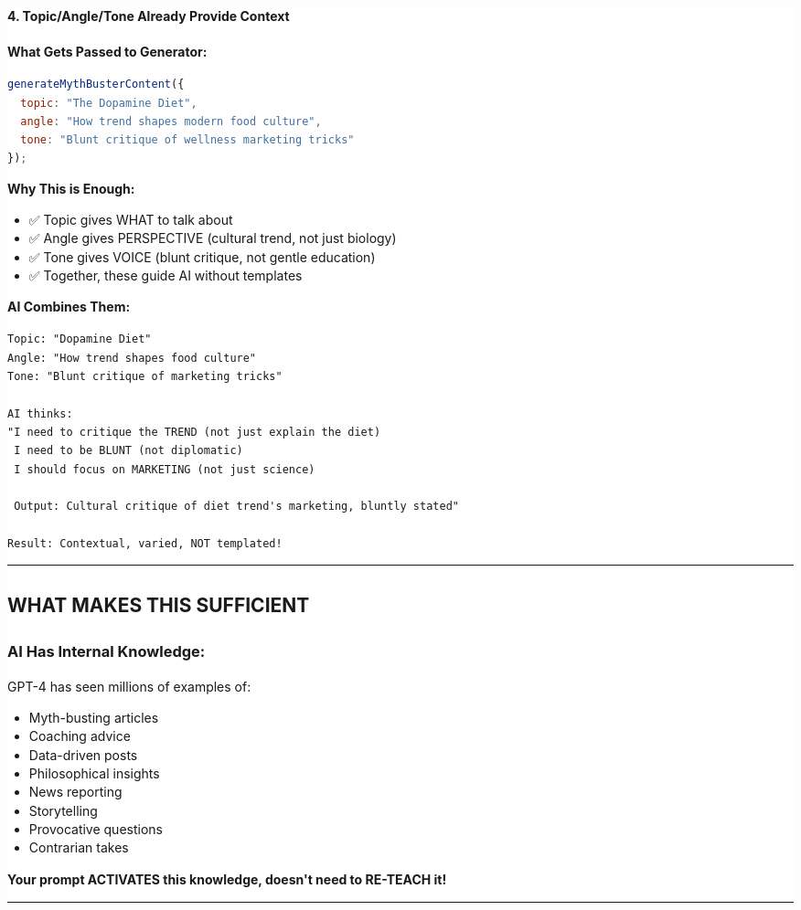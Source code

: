 
#### **4. Topic/Angle/Tone Already Provide Context**

**What Gets Passed to Generator:**
```javascript
generateMythBusterContent({
  topic: "The Dopamine Diet",
  angle: "How trend shapes modern food culture",
  tone: "Blunt critique of wellness marketing tricks"
});
```

**Why This is Enough:**
- ✅ Topic gives WHAT to talk about
- ✅ Angle gives PERSPECTIVE (cultural trend, not just biology)
- ✅ Tone gives VOICE (blunt critique, not gentle education)
- ✅ Together, these guide AI without templates

**AI Combines Them:**
```
Topic: "Dopamine Diet"
Angle: "How trend shapes food culture"
Tone: "Blunt critique of marketing tricks"

AI thinks:
"I need to critique the TREND (not just explain the diet)
 I need to be BLUNT (not diplomatic)
 I should focus on MARKETING (not just science)
 
 Output: Cultural critique of diet trend's marketing, bluntly stated"

Result: Contextual, varied, NOT templated!
```

---

## WHAT MAKES THIS SUFFICIENT

### **AI Has Internal Knowledge:**

GPT-4 has seen millions of examples of:
- Myth-busting articles
- Coaching advice
- Data-driven posts
- Philosophical insights
- News reporting
- Storytelling
- Provocative questions
- Contrarian takes

**Your prompt ACTIVATES this knowledge, doesn't need to RE-TEACH it!**

---
